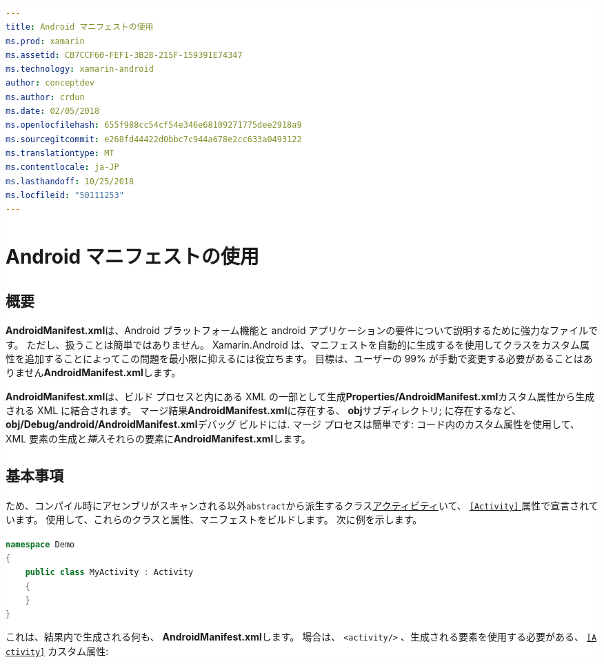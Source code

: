 ```yaml
---
title: Android マニフェストの使用
ms.prod: xamarin
ms.assetid: CB7CCF60-FEF1-3B28-215F-159391E74347
ms.technology: xamarin-android
author: conceptdev
ms.author: crdun
ms.date: 02/05/2018
ms.openlocfilehash: 655f988cc54cf54e346e68109271775dee2918a9
ms.sourcegitcommit: e268fd44422d0bbc7c944a678e2cc633a0493122
ms.translationtype: MT
ms.contentlocale: ja-JP
ms.lasthandoff: 10/25/2018
ms.locfileid: "50111253"
---
```

# <a name="working-with-the-android-manifest"></a>Android マニフェストの使用


## <a name="overview"></a>概要

**AndroidManifest.xml**は、Android プラットフォーム機能と android アプリケーションの要件について説明するために強力なファイルです。 ただし、扱うことは簡単ではありません。 Xamarin.Android は、マニフェストを自動的に生成するを使用してクラスをカスタム属性を追加することによってこの問題を最小限に抑えるには役立ちます。 目標は、ユーザーの 99% が手動で変更する必要があることはありません**AndroidManifest.xml**します。 

**AndroidManifest.xml**は、ビルド プロセスと内にある XML の一部として生成**Properties/AndroidManifest.xml**カスタム属性から生成される XML に結合されます。 マージ結果**AndroidManifest.xml**に存在する、 **obj**サブディレクトリ; に存在するなど、 **obj/Debug/android/AndroidManifest.xml**デバッグ ビルドには. マージ プロセスは簡単です: コード内のカスタム属性を使用して、XML 要素の生成と*挿入*それらの要素に**AndroidManifest.xml**します。 



## <a name="the-basics"></a>基本事項

ため、コンパイル時にアセンブリがスキャンされる以外`abstract`から派生するクラス[アクティビティ](https://developer.xamarin.com/api/type/Android.App.Activity/)いて、 [ `[Activity]` ](https://developer.xamarin.com/api/type/Android.App.ActivityAttribute/)属性で宣言されています。 使用して、これらのクラスと属性、マニフェストをビルドします。 次に例を示します。 

```csharp
namespace Demo
{
    public class MyActivity : Activity
    {
    }
}
```

これは、結果内で生成される何も、 **AndroidManifest.xml**します。 場合は、 `<activity/>` 、生成される要素を使用する必要がある、 [`[Activity]`](https://developer.xamarin.com/api/type/Android.App.Activity/Attribute) 
カスタム属性: 
